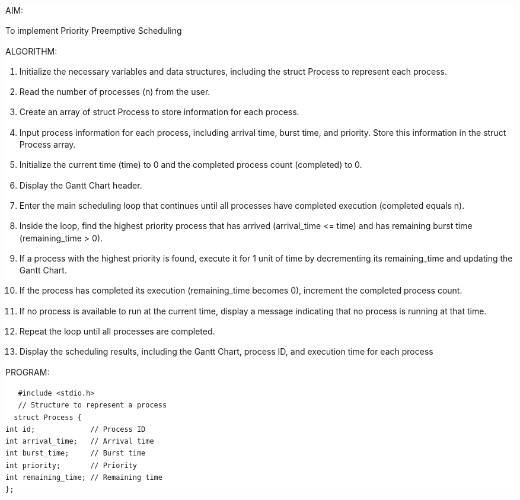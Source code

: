 
AIM: 


To implement Priority Preemptive Scheduling


ALGORITHM:
1. Initialize the necessary variables and data structures, including the struct Process to represent each process.



2. Read the number of processes (n) from the user.



3. Create an array of struct Process to store information for each process.



4. Input process information for each process, including arrival time, burst time, and priority. Store this information in the struct Process array.



5. Initialize the current time (time) to 0 and the completed process count (completed) to 0.



6. Display the Gantt Chart header.



7. Enter the main scheduling loop that continues until all processes have completed execution (completed equals n).



8. Inside the loop, find the highest priority process that has arrived (arrival_time <= time) and has remaining burst time (remaining_time > 0).



9. If a process with the highest priority is found, execute it for 1 unit of time by decrementing its remaining_time and updating the Gantt Chart.



10. If the process has completed its execution (remaining_time becomes 0), increment the completed process count.



11. If no process is available to run at the current time, display a message indicating that no process is running at that time.



12. Repeat the loop until all processes are completed.



13. Display the scheduling results, including the Gantt Chart, process ID, and execution time for each process    

PROGRAM:

       #include <stdio.h>
       // Structure to represent a process
      struct Process {
    int id;             // Process ID
    int arrival_time;   // Arrival time
    int burst_time;     // Burst time
    int priority;       // Priority
    int remaining_time; // Remaining time
    };
